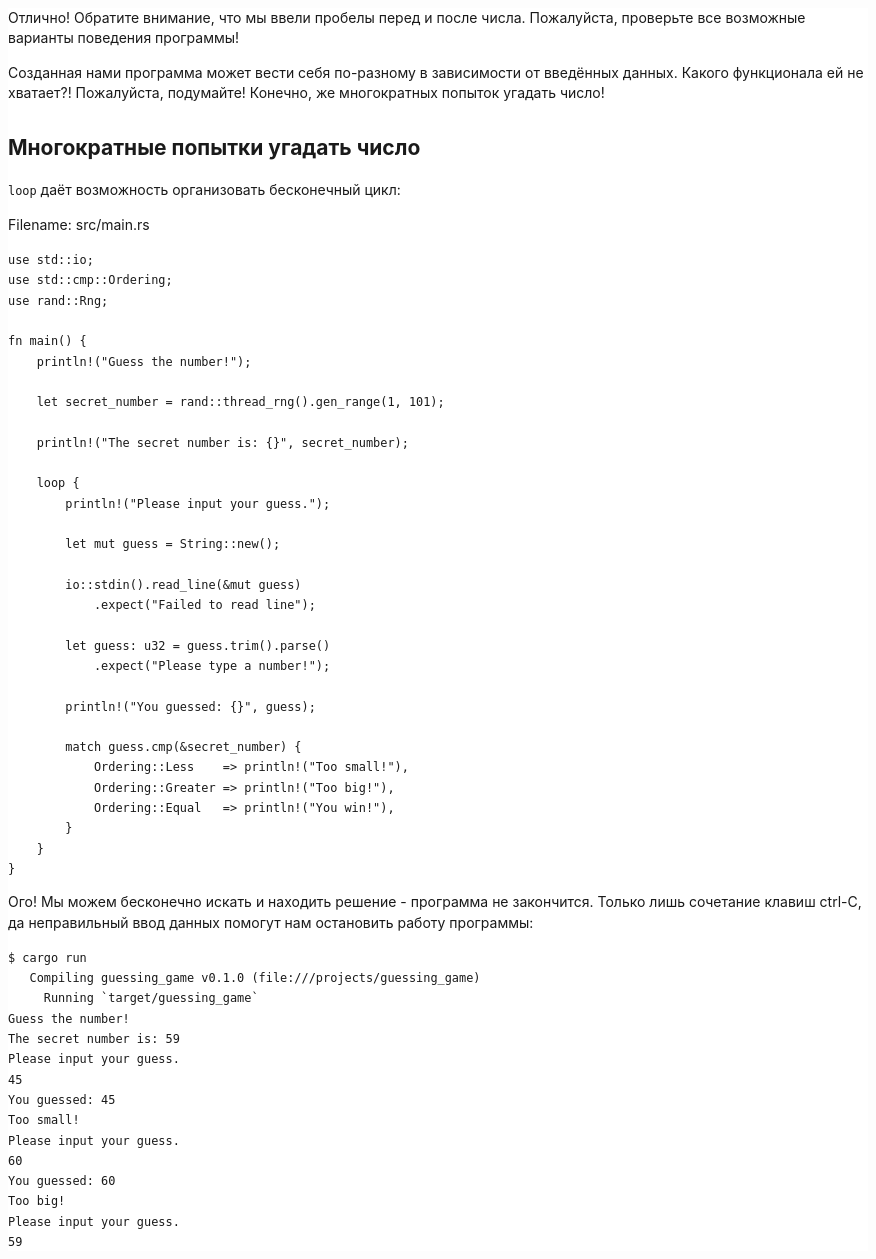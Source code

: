 Отлично! Обратите внимание, что мы ввели пробелы перед и после числа. Пожалуйста,
проверьте все возможные варианты поведения программы!

Созданная нами программа может вести себя по-разному в зависимости от введённых данных.
Какого функционала ей не хватает?! Пожалуйста, подумайте! Конечно, же многократных
попыток угадать число!

## Многократные попытки угадать число

`loop` даёт возможность организовать бесконечный цикл:

<span class="filename">Filename: src/main.rs</span>

```rust,ignore
use std::io;
use std::cmp::Ordering;
use rand::Rng;

fn main() {
    println!("Guess the number!");

    let secret_number = rand::thread_rng().gen_range(1, 101);

    println!("The secret number is: {}", secret_number);

    loop {
        println!("Please input your guess.");

        let mut guess = String::new();

        io::stdin().read_line(&mut guess)
            .expect("Failed to read line");

        let guess: u32 = guess.trim().parse()
            .expect("Please type a number!");

        println!("You guessed: {}", guess);

        match guess.cmp(&secret_number) {
            Ordering::Less    => println!("Too small!"),
            Ordering::Greater => println!("Too big!"),
            Ordering::Equal   => println!("You win!"),
        }
    }
}
```
Ого! Мы можем бесконечно искать и находить решение - программа не закончится.
Только лишь сочетание клавиш <span class="keystroke">ctrl-C</span>, да неправильный
ввод данных помогут нам остановить работу программы:

```text
$ cargo run
   Compiling guessing_game v0.1.0 (file:///projects/guessing_game)
     Running `target/guessing_game`
Guess the number!
The secret number is: 59
Please input your guess.
45
You guessed: 45
Too small!
Please input your guess.
60
You guessed: 60
Too big!
Please input your guess.
59
```